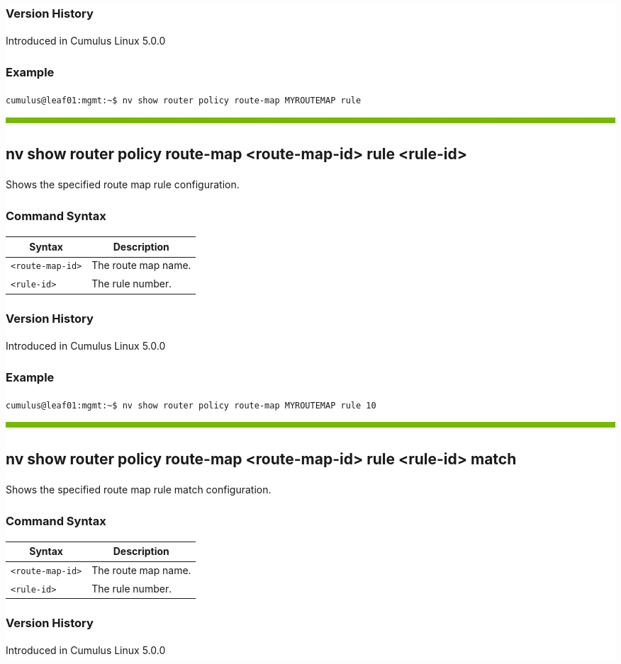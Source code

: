 ### Version History

Introduced in Cumulus Linux 5.0.0

### Example

```
cumulus@leaf01:mgmt:~$ nv show router policy route-map MYROUTEMAP rule
```

<HR STYLE="BORDER: DASHED RGB(118,185,0) 1.0PX;BACKGROUND-COLOR: RGB(118,185,0);HEIGHT: 6.0PX;"/>

## nv show router policy route-map \<route-map-id\> rule \<rule-id\>

Shows the specified route map rule configuration.

### Command Syntax

| Syntax |  Description   |
| --------- | -------------- |
| `<route-map-id>` | The route map name.|
| `<rule-id>` |  The rule number. |

### Version History

Introduced in Cumulus Linux 5.0.0

### Example

```
cumulus@leaf01:mgmt:~$ nv show router policy route-map MYROUTEMAP rule 10 
```

<HR STYLE="BORDER: DASHED RGB(118,185,0) 1.0PX;BACKGROUND-COLOR: RGB(118,185,0);HEIGHT: 6.0PX;"/>

## nv show router policy route-map \<route-map-id\> rule \<rule-id\> match

Shows the specified route map rule match configuration.

### Command Syntax

| Syntax |  Description   |
| --------- | -------------- |
| `<route-map-id>` | The route map name.|
| `<rule-id>` |  The rule number. |

### Version History

Introduced in Cumulus Linux 5.0.0
